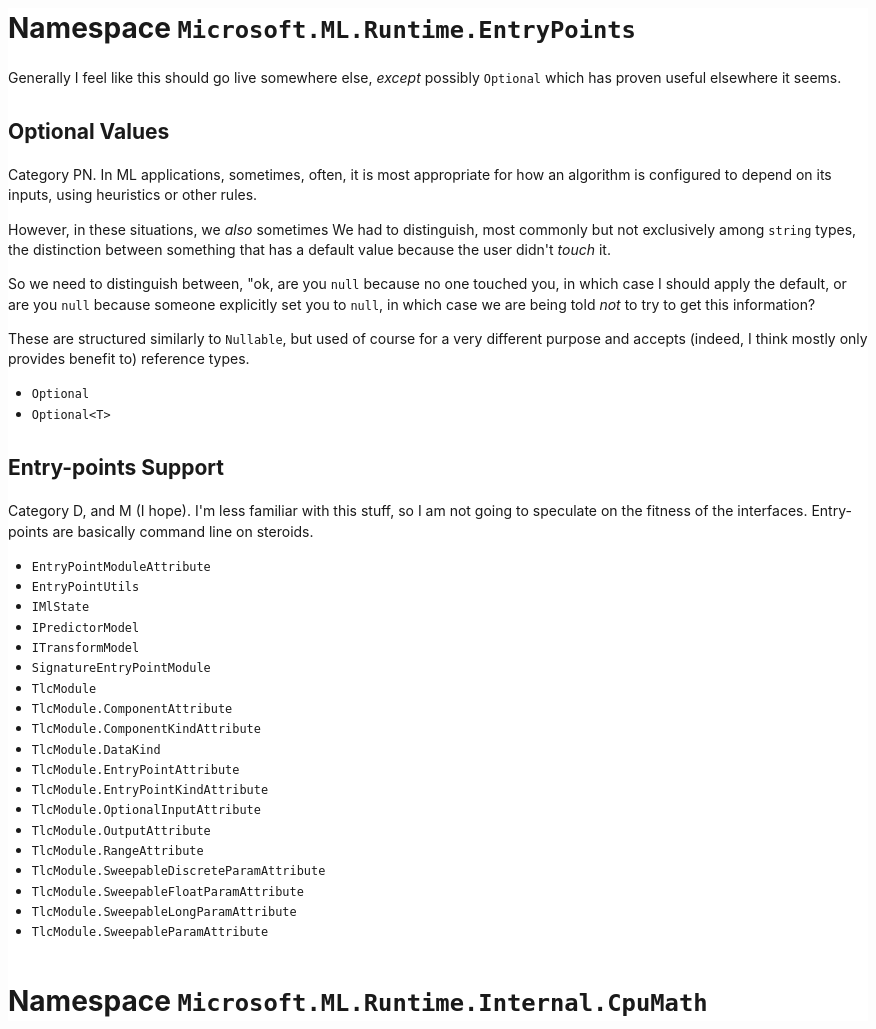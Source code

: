 # Namespace `Microsoft.ML.Runtime.EntryPoints`

Generally I feel like this should go live somewhere else, *except* possibly `Optional` which has proven useful elsewhere it seems.

## Optional Values

Category PN. In ML applications, sometimes, often, it is most appropriate for how an algorithm is configured to depend on its inputs, using heuristics or other rules.

However, in these situations, we *also* sometimes We had to distinguish, most commonly but not exclusively among `string` types, the distinction between something that has a default value because the user didn't *touch* it.

So we need to distinguish between, "ok, are you `null` because no one touched you, in which case I should apply the default, or are you `null` because someone explicitly set you to `null`, in which case we are being told *not* to try to get this information?

These are structured similarly to `Nullable`, but used of course for a very different purpose and accepts (indeed, I think mostly only provides benefit to) reference types.

* `Optional`
* `Optional<T>`

## Entry-points Support

Category D, and M (I hope). I'm less familiar with this stuff, so I am not going to speculate on the fitness of the interfaces. Entry-points are basically command line on steroids.

* `EntryPointModuleAttribute`
* `EntryPointUtils`
* `IMlState`
* `IPredictorModel`
* `ITransformModel`
* `SignatureEntryPointModule`
* `TlcModule`
* `TlcModule.ComponentAttribute`
* `TlcModule.ComponentKindAttribute`
* `TlcModule.DataKind`
* `TlcModule.EntryPointAttribute`
* `TlcModule.EntryPointKindAttribute`
* `TlcModule.OptionalInputAttribute`
* `TlcModule.OutputAttribute`
* `TlcModule.RangeAttribute`
* `TlcModule.SweepableDiscreteParamAttribute`
* `TlcModule.SweepableFloatParamAttribute`
* `TlcModule.SweepableLongParamAttribute`
* `TlcModule.SweepableParamAttribute`

# Namespace `Microsoft.ML.Runtime.Internal.CpuMath`
